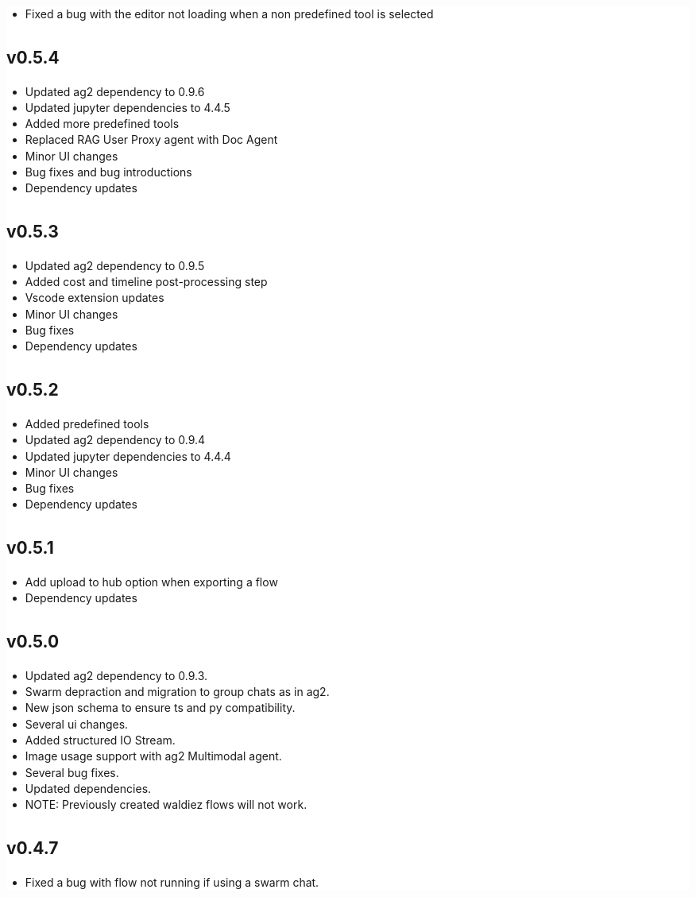 - Fixed a bug with the editor not loading when a non predefined tool is selected

## v0.5.4

- Updated ag2 dependency to 0.9.6
- Updated jupyter dependencies to 4.4.5
- Added more predefined tools
- Replaced RAG User Proxy agent with Doc Agent
- Minor UI changes
- Bug fixes and bug introductions
- Dependency updates

## v0.5.3

- Updated ag2 dependency to 0.9.5
- Added cost and timeline post-processing step
- Vscode extension updates
- Minor UI changes
- Bug fixes
- Dependency updates

## v0.5.2

- Added predefined tools
- Updated ag2 dependency to 0.9.4
- Updated jupyter dependencies to 4.4.4
- Minor UI changes
- Bug fixes
- Dependency updates

## v0.5.1

- Add upload to hub option when exporting a flow
- Dependency updates

## v0.5.0

- Updated ag2 dependency to 0.9.3.
- Swarm depraction and migration to group chats as in ag2.
- New json schema to ensure ts and py compatibility.
- Several ui changes.
- Added structured IO Stream.
- Image usage support with ag2 Multimodal agent.
- Several bug fixes.
- Updated dependencies.
- NOTE: Previously created waldiez flows will not work.

## v0.4.7

- Fixed a bug with flow not running if using a swarm chat.
